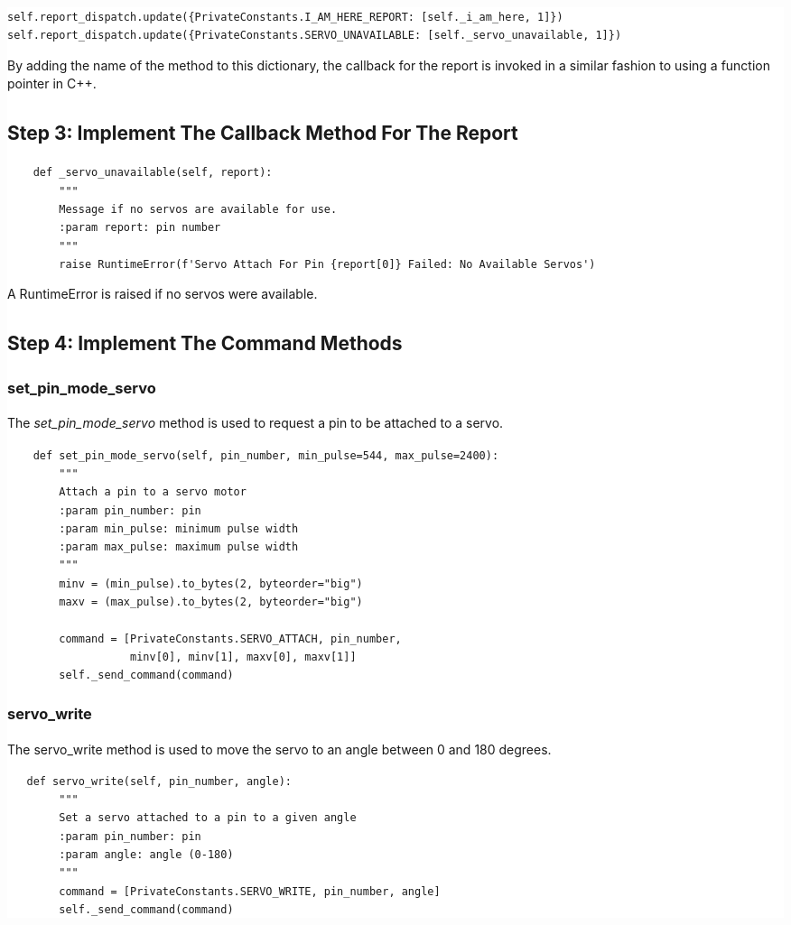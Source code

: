```
self.report_dispatch.update({PrivateConstants.I_AM_HERE_REPORT: [self._i_am_here, 1]})
self.report_dispatch.update({PrivateConstants.SERVO_UNAVAILABLE: [self._servo_unavailable, 1]})
```
By adding the name of the method to this dictionary, the callback for the report is invoked
in a similar fashion to using a function pointer in C++.

## Step 3: Implement The Callback Method For The Report
```
    def _servo_unavailable(self, report):
        """
        Message if no servos are available for use.
        :param report: pin number
        """
        raise RuntimeError(f'Servo Attach For Pin {report[0]} Failed: No Available Servos')
```
A RuntimeError is raised if no servos were available.

## Step 4: Implement The Command Methods 

### set_pin_mode_servo

The _set_pin_mode_servo_ method is used to request a pin to be
attached to a servo.
```
    def set_pin_mode_servo(self, pin_number, min_pulse=544, max_pulse=2400):
        """
        Attach a pin to a servo motor
        :param pin_number: pin
        :param min_pulse: minimum pulse width
        :param max_pulse: maximum pulse width
        """
        minv = (min_pulse).to_bytes(2, byteorder="big")
        maxv = (max_pulse).to_bytes(2, byteorder="big")

        command = [PrivateConstants.SERVO_ATTACH, pin_number,
                   minv[0], minv[1], maxv[0], maxv[1]]
        self._send_command(command)
```

### servo_write

The servo_write method is used to move the servo to an angle between 0 and 
180 degrees.

```
   def servo_write(self, pin_number, angle):
        """
        Set a servo attached to a pin to a given angle
        :param pin_number: pin
        :param angle: angle (0-180)
        """
        command = [PrivateConstants.SERVO_WRITE, pin_number, angle]
        self._send_command(command)
```
